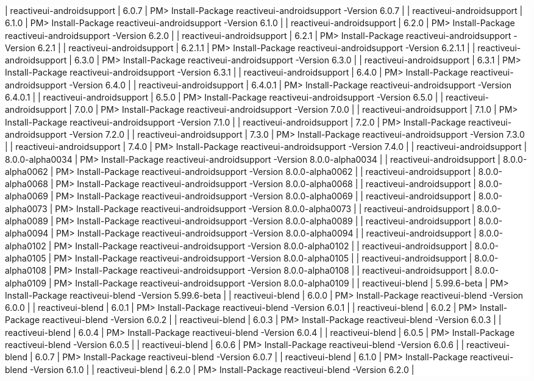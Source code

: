| reactiveui-androidsupport | 6.0.7 | PM> Install-Package reactiveui-androidsupport -Version 6.0.7 |
| reactiveui-androidsupport | 6.1.0 | PM> Install-Package reactiveui-androidsupport -Version 6.1.0 |
| reactiveui-androidsupport | 6.2.0 | PM> Install-Package reactiveui-androidsupport -Version 6.2.0 |
| reactiveui-androidsupport | 6.2.1 | PM> Install-Package reactiveui-androidsupport -Version 6.2.1 |
| reactiveui-androidsupport | 6.2.1.1 | PM> Install-Package reactiveui-androidsupport -Version 6.2.1.1 |
| reactiveui-androidsupport | 6.3.0 | PM> Install-Package reactiveui-androidsupport -Version 6.3.0 |
| reactiveui-androidsupport | 6.3.1 | PM> Install-Package reactiveui-androidsupport -Version 6.3.1 |
| reactiveui-androidsupport | 6.4.0 | PM> Install-Package reactiveui-androidsupport -Version 6.4.0 |
| reactiveui-androidsupport | 6.4.0.1 | PM> Install-Package reactiveui-androidsupport -Version 6.4.0.1 |
| reactiveui-androidsupport | 6.5.0 | PM> Install-Package reactiveui-androidsupport -Version 6.5.0 |
| reactiveui-androidsupport | 7.0.0 | PM> Install-Package reactiveui-androidsupport -Version 7.0.0 |
| reactiveui-androidsupport | 7.1.0 | PM> Install-Package reactiveui-androidsupport -Version 7.1.0 |
| reactiveui-androidsupport | 7.2.0 | PM> Install-Package reactiveui-androidsupport -Version 7.2.0 |
| reactiveui-androidsupport | 7.3.0 | PM> Install-Package reactiveui-androidsupport -Version 7.3.0 |
| reactiveui-androidsupport | 7.4.0 | PM> Install-Package reactiveui-androidsupport -Version 7.4.0 |
| reactiveui-androidsupport | 8.0.0-alpha0034 | PM> Install-Package reactiveui-androidsupport -Version 8.0.0-alpha0034 |
| reactiveui-androidsupport | 8.0.0-alpha0062 | PM> Install-Package reactiveui-androidsupport -Version 8.0.0-alpha0062 |
| reactiveui-androidsupport | 8.0.0-alpha0068 | PM> Install-Package reactiveui-androidsupport -Version 8.0.0-alpha0068 |
| reactiveui-androidsupport | 8.0.0-alpha0069 | PM> Install-Package reactiveui-androidsupport -Version 8.0.0-alpha0069 |
| reactiveui-androidsupport | 8.0.0-alpha0073 | PM> Install-Package reactiveui-androidsupport -Version 8.0.0-alpha0073 |
| reactiveui-androidsupport | 8.0.0-alpha0089 | PM> Install-Package reactiveui-androidsupport -Version 8.0.0-alpha0089 |
| reactiveui-androidsupport | 8.0.0-alpha0094 | PM> Install-Package reactiveui-androidsupport -Version 8.0.0-alpha0094 |
| reactiveui-androidsupport | 8.0.0-alpha0102 | PM> Install-Package reactiveui-androidsupport -Version 8.0.0-alpha0102 |
| reactiveui-androidsupport | 8.0.0-alpha0105 | PM> Install-Package reactiveui-androidsupport -Version 8.0.0-alpha0105 |
| reactiveui-androidsupport | 8.0.0-alpha0108 | PM> Install-Package reactiveui-androidsupport -Version 8.0.0-alpha0108 |
| reactiveui-androidsupport | 8.0.0-alpha0109 | PM> Install-Package reactiveui-androidsupport -Version 8.0.0-alpha0109 |
| reactiveui-blend | 5.99.6-beta | PM> Install-Package reactiveui-blend -Version 5.99.6-beta |
| reactiveui-blend | 6.0.0 | PM> Install-Package reactiveui-blend -Version 6.0.0 |
| reactiveui-blend | 6.0.1 | PM> Install-Package reactiveui-blend -Version 6.0.1 |
| reactiveui-blend | 6.0.2 | PM> Install-Package reactiveui-blend -Version 6.0.2 |
| reactiveui-blend | 6.0.3 | PM> Install-Package reactiveui-blend -Version 6.0.3 |
| reactiveui-blend | 6.0.4 | PM> Install-Package reactiveui-blend -Version 6.0.4 |
| reactiveui-blend | 6.0.5 | PM> Install-Package reactiveui-blend -Version 6.0.5 |
| reactiveui-blend | 6.0.6 | PM> Install-Package reactiveui-blend -Version 6.0.6 |
| reactiveui-blend | 6.0.7 | PM> Install-Package reactiveui-blend -Version 6.0.7 |
| reactiveui-blend | 6.1.0 | PM> Install-Package reactiveui-blend -Version 6.1.0 |
| reactiveui-blend | 6.2.0 | PM> Install-Package reactiveui-blend -Version 6.2.0 |